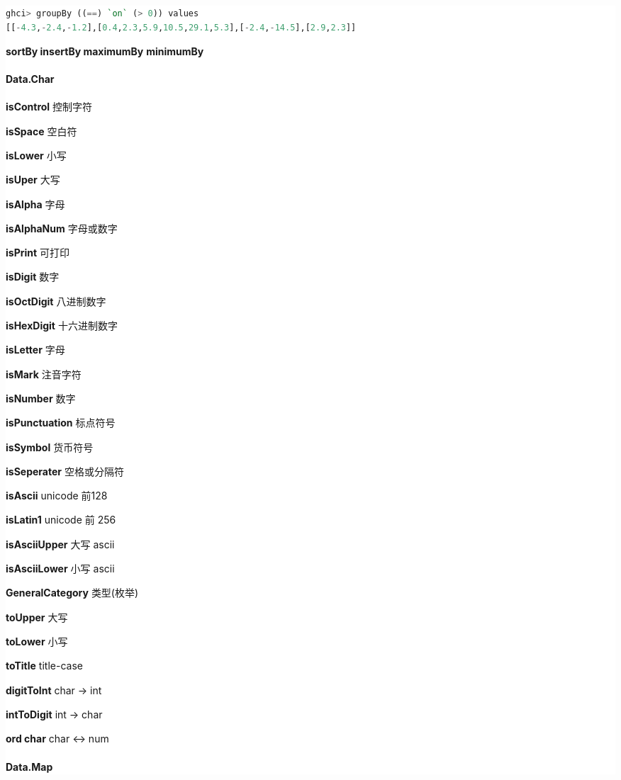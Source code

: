 ```haskell
ghci> groupBy ((==) `on` (> 0)) values  
[[-4.3,-2.4,-1.2],[0.4,2.3,5.9,10.5,29.1,5.3],[-2.4,-14.5],[2.9,2.3]]
```

**sortBy  insertBy  maximumBy**   **minimumBy**

#### Data.Char

**isControl** 控制字符

**isSpace** 空白符

**isLower** 小写

**isUper** 大写

**isAlpha** 字母

**isAlphaNum** 字母或数字

**isPrint** 可打印

**isDigit** 数字

**isOctDigit** 八进制数字

**isHexDigit** 十六进制数字

**isLetter** 字母

**isMark** 注音字符

**isNumber** 数字

**isPunctuation** 标点符号

**isSymbol** 货币符号

**isSeperater** 空格或分隔符

**isAscii** unicode 前128

**isLatin1** unicode 前 256

**isAsciiUpper** 大写 ascii

**isAsciiLower** 小写 ascii

**GeneralCategory** 类型(枚举)

**toUpper** 大写

**toLower** 小写

**toTitle** title-case

**digitToInt** char -> int

**intToDigit** int -> char

**ord char** char <-> num

#### Data.Map
